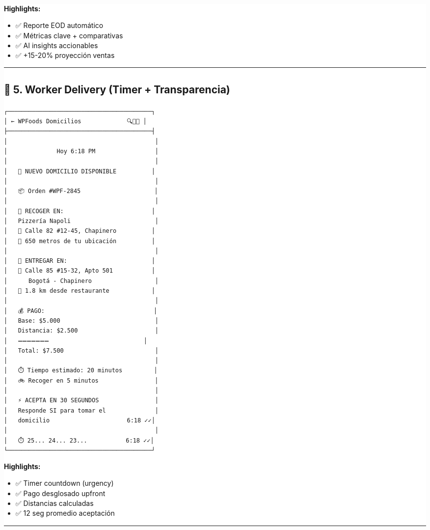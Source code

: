 **Highlights:**
- ✅ Reporte EOD automático
- ✅ Métricas clave + comparativas
- ✅ AI insights accionables
- ✅ +15-20% proyección ventas

---

## 📱 5. Worker Delivery (Timer + Transparencia)

```
┌─────────────────────────────────────────┐
│ ← WPFoods Domicilios             🔍💬📞 │
├─────────────────────────────────────────┤
│                                          │
│              Hoy 6:18 PM                 │
│                                          │
│   🔔 NUEVO DOMICILIO DISPONIBLE          │
│                                          │
│   📦 Orden #WPF-2845                     │
│                                          │
│   🏪 RECOGER EN:                         │
│   Pizzería Napoli                        │
│   📍 Calle 82 #12-45, Chapinero          │
│   📏 650 metros de tu ubicación          │
│                                          │
│   🎯 ENTREGAR EN:                        │
│   📍 Calle 85 #15-32, Apto 501           │
│      Bogotá - Chapinero                  │
│   📏 1.8 km desde restaurante            │
│                                          │
│   💰 PAGO:                               │
│   Base: $5.000                           │
│   Distancia: $2.500                      │
│   ➖➖➖➖➖➖➖                           │
│   Total: $7.500                          │
│                                          │
│   ⏱️ Tiempo estimado: 20 minutos         │
│   🚲 Recoger en 5 minutos                │
│                                          │
│   ⚡ ACEPTA EN 30 SEGUNDOS                │
│   Responde SI para tomar el              │
│   domicilio                      6:18 ✓✓│
│                                          │
│   ⏱️ 25... 24... 23...           6:18 ✓✓│
└─────────────────────────────────────────┘
```

**Highlights:**
- ✅ Timer countdown (urgency)
- ✅ Pago desglosado upfront
- ✅ Distancias calculadas
- ✅ 12 seg promedio aceptación

---